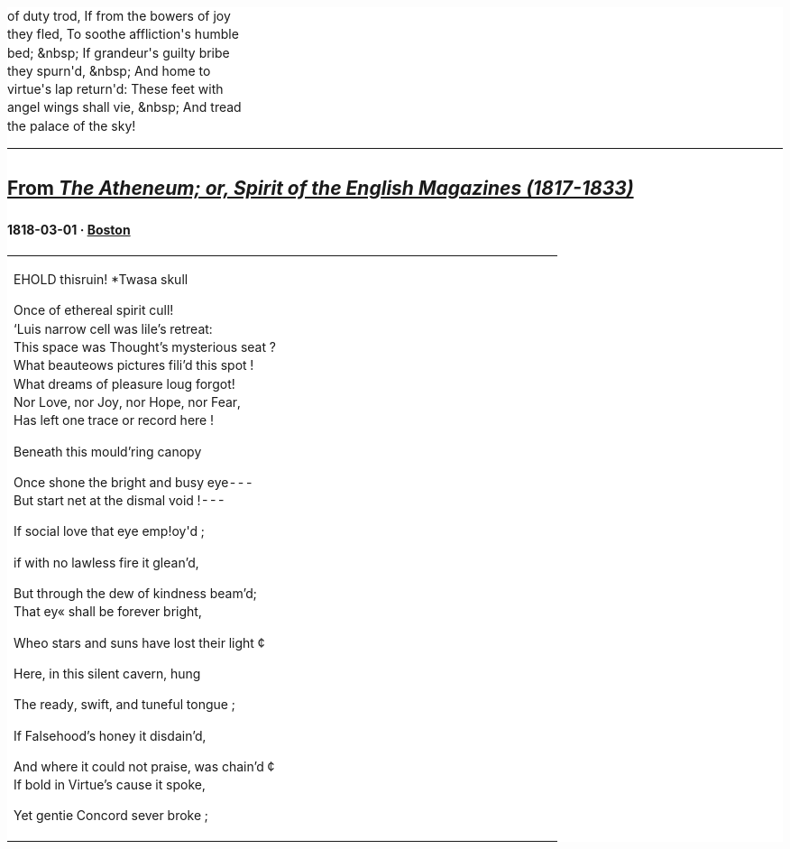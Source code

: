 of duty trod, If from the bowers of joy  
they fled, To soothe affliction&#x27;s humble  
bed; &amp;nbsp; If grandeur&#x27;s guilty bribe  
they spurn&#x27;d, &amp;nbsp; And home to  
virtue&#x27;s lap return&#x27;d: These feet with  
angel wings shall vie, &amp;nbsp; And tread  
the palace of the sky!
</td></tr></table>

---

## [From _The Atheneum; or, Spirit of the English Magazines (1817-1833)_](https://archive.org/details/sim_atheneum-or-spirit-of-the-english-magazine_1818-03-01_2_11/page/n37/mode/1up?view=theater)

#### 1818-03-01 &middot; [Boston](http://dbpedia.org/resource/Boston)

<table style="width: 100%;"><tr><td style="width: 50%">

  
  
EHOLD thisruin! *Twasa skull  
  
Once of ethereal spirit cull!  
‘Luis narrow cell was lile’s retreat:  
This space was Thought’s mysterious seat ?  
What beauteows pictures fili’d this spot !  
What dreams of pleasure loug forgot!  
Nor Love, nor Joy, nor Hope, nor Fear,  
Has left one trace or record here !  
  
Beneath this mould’ring canopy  
  
Once shone the bright and busy eye---  
But start net at the dismal void !---  
  
If social love that eye emp!oy&#x27;d ;  
  
if with no lawless fire it glean’d,  
  
But through the dew of kindness beam’d;  
That ey« shall be forever bright,  
  
Wheo stars and suns have lost their light ¢  
  
Here, in this silent cavern, hung  
  
The ready, swift, and tuneful tongue ;  
  
If Falsehood’s honey it disdain’d,  
  
And where it could not praise, was chain’d ¢  
If bold in Virtue’s cause it spoke,  
  
Yet gentie Concord sever broke ;  
  